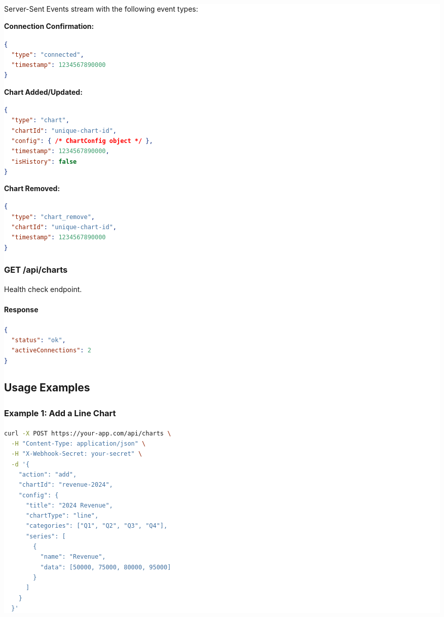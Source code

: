 Server-Sent Events stream with the following event types:

**Connection Confirmation:**
```json
{
  "type": "connected",
  "timestamp": 1234567890000
}
```

**Chart Added/Updated:**
```json
{
  "type": "chart",
  "chartId": "unique-chart-id",
  "config": { /* ChartConfig object */ },
  "timestamp": 1234567890000,
  "isHistory": false
}
```

**Chart Removed:**
```json
{
  "type": "chart_remove",
  "chartId": "unique-chart-id",
  "timestamp": 1234567890000
}
```

### GET /api/charts

Health check endpoint.

#### Response

```json
{
  "status": "ok",
  "activeConnections": 2
}
```

## Usage Examples

### Example 1: Add a Line Chart

```bash
curl -X POST https://your-app.com/api/charts \
  -H "Content-Type: application/json" \
  -H "X-Webhook-Secret: your-secret" \
  -d '{
    "action": "add",
    "chartId": "revenue-2024",
    "config": {
      "title": "2024 Revenue",
      "chartType": "line",
      "categories": ["Q1", "Q2", "Q3", "Q4"],
      "series": [
        {
          "name": "Revenue",
          "data": [50000, 75000, 80000, 95000]
        }
      ]
    }
  }'
```
